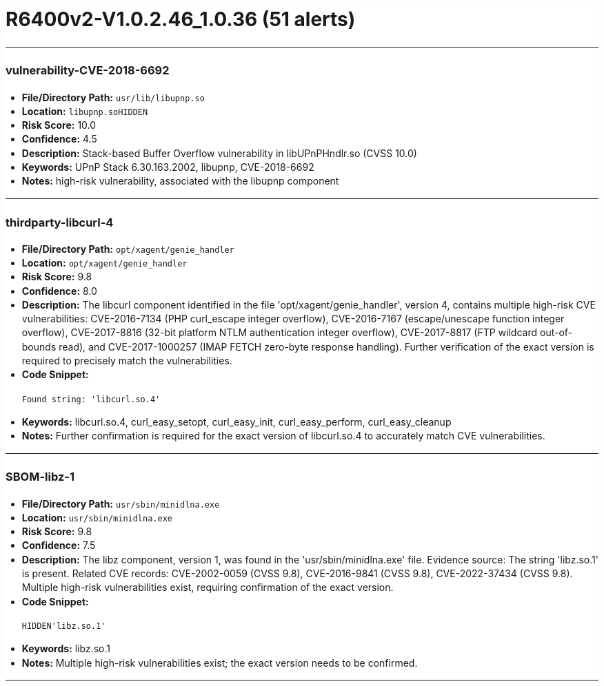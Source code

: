 # R6400v2-V1.0.2.46_1.0.36 (51 alerts)

---

### vulnerability-CVE-2018-6692

- **File/Directory Path:** `usr/lib/libupnp.so`
- **Location:** `libupnp.soHIDDEN`
- **Risk Score:** 10.0
- **Confidence:** 4.5
- **Description:** Stack-based Buffer Overflow vulnerability in libUPnPHndlr.so (CVSS 10.0)
- **Keywords:** UPnP Stack 6.30.163.2002, libupnp, CVE-2018-6692
- **Notes:** high-risk vulnerability, associated with the libupnp component

---
### thirdparty-libcurl-4

- **File/Directory Path:** `opt/xagent/genie_handler`
- **Location:** `opt/xagent/genie_handler`
- **Risk Score:** 9.8
- **Confidence:** 8.0
- **Description:** The libcurl component identified in the file 'opt/xagent/genie_handler', version 4, contains multiple high-risk CVE vulnerabilities: CVE-2016-7134 (PHP curl_escape integer overflow), CVE-2016-7167 (escape/unescape function integer overflow), CVE-2017-8816 (32-bit platform NTLM authentication integer overflow), CVE-2017-8817 (FTP wildcard out-of-bounds read), and CVE-2017-1000257 (IMAP FETCH zero-byte response handling). Further verification of the exact version is required to precisely match the vulnerabilities.
- **Code Snippet:**
  ```
  Found string: 'libcurl.so.4'
  ```
- **Keywords:** libcurl.so.4, curl_easy_setopt, curl_easy_init, curl_easy_perform, curl_easy_cleanup
- **Notes:** Further confirmation is required for the exact version of libcurl.so.4 to accurately match CVE vulnerabilities.

---
### SBOM-libz-1

- **File/Directory Path:** `usr/sbin/minidlna.exe`
- **Location:** `usr/sbin/minidlna.exe`
- **Risk Score:** 9.8
- **Confidence:** 7.5
- **Description:** The libz component, version 1, was found in the 'usr/sbin/minidlna.exe' file. Evidence source: The string 'libz.so.1' is present. Related CVE records: CVE-2002-0059 (CVSS 9.8), CVE-2016-9841 (CVSS 9.8), CVE-2022-37434 (CVSS 9.8). Multiple high-risk vulnerabilities exist, requiring confirmation of the exact version.
- **Code Snippet:**
  ```
  HIDDEN'libz.so.1'
  ```
- **Keywords:** libz.so.1
- **Notes:** Multiple high-risk vulnerabilities exist; the exact version needs to be confirmed.

---